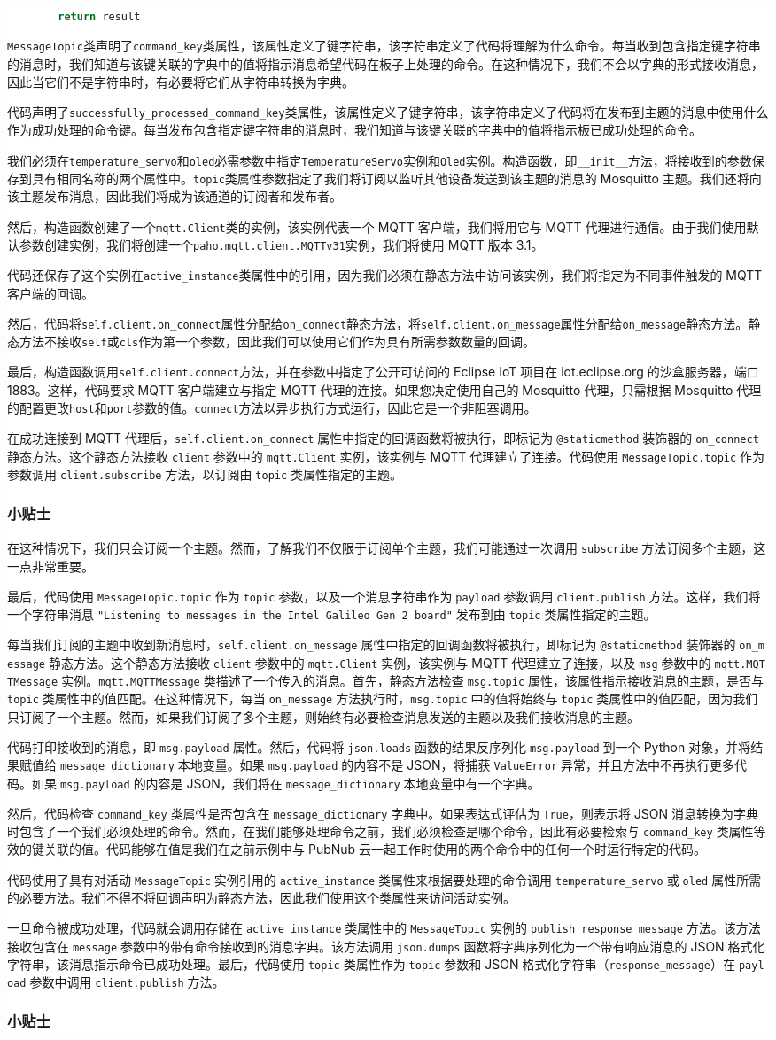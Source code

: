 ```py
        return result
```

`MessageTopic`类声明了`command_key`类属性，该属性定义了键字符串，该字符串定义了代码将理解为什么命令。每当收到包含指定键字符串的消息时，我们知道与该键关联的字典中的值将指示消息希望代码在板子上处理的命令。在这种情况下，我们不会以字典的形式接收消息，因此当它们不是字符串时，有必要将它们从字符串转换为字典。

代码声明了`successfully_processed_command_key`类属性，该属性定义了键字符串，该字符串定义了代码将在发布到主题的消息中使用什么作为成功处理的命令键。每当发布包含指定键字符串的消息时，我们知道与该键关联的字典中的值将指示板已成功处理的命令。

我们必须在`temperature_servo`和`oled`必需参数中指定`TemperatureServo`实例和`Oled`实例。构造函数，即`__init__`方法，将接收到的参数保存到具有相同名称的两个属性中。`topic`类属性参数指定了我们将订阅以监听其他设备发送到该主题的消息的 Mosquitto 主题。我们还将向该主题发布消息，因此我们将成为该通道的订阅者和发布者。

然后，构造函数创建了一个`mqtt.Client`类的实例，该实例代表一个 MQTT 客户端，我们将用它与 MQTT 代理进行通信。由于我们使用默认参数创建实例，我们将创建一个`paho.mqtt.client.MQTTv31`实例，我们将使用 MQTT 版本 3.1。

代码还保存了这个实例在`active_instance`类属性中的引用，因为我们必须在静态方法中访问该实例，我们将指定为不同事件触发的 MQTT 客户端的回调。

然后，代码将`self.client.on_connect`属性分配给`on_connect`静态方法，将`self.client.on_message`属性分配给`on_message`静态方法。静态方法不接收`self`或`cls`作为第一个参数，因此我们可以使用它们作为具有所需参数数量的回调。

最后，构造函数调用`self.client.connect`方法，并在参数中指定了公开可访问的 Eclipse IoT 项目在 iot.eclipse.org 的沙盒服务器，端口 1883。这样，代码要求 MQTT 客户端建立与指定 MQTT 代理的连接。如果您决定使用自己的 Mosquitto 代理，只需根据 Mosquitto 代理的配置更改`host`和`port`参数的值。`connect`方法以异步执行方式运行，因此它是一个非阻塞调用。

在成功连接到 MQTT 代理后，`self.client.on_connect` 属性中指定的回调函数将被执行，即标记为 `@staticmethod` 装饰器的 `on_connect` 静态方法。这个静态方法接收 `client` 参数中的 `mqtt.Client` 实例，该实例与 MQTT 代理建立了连接。代码使用 `MessageTopic.topic` 作为参数调用 `client.subscribe` 方法，以订阅由 `topic` 类属性指定的主题。

### 小贴士

在这种情况下，我们只会订阅一个主题。然而，了解我们不仅限于订阅单个主题，我们可能通过一次调用 `subscribe` 方法订阅多个主题，这一点非常重要。

最后，代码使用 `MessageTopic.topic` 作为 `topic` 参数，以及一个消息字符串作为 `payload` 参数调用 `client.publish` 方法。这样，我们将一个字符串消息 `"Listening to messages in the Intel Galileo Gen 2 board"` 发布到由 `topic` 类属性指定的主题。

每当我们订阅的主题中收到新消息时，`self.client.on_message` 属性中指定的回调函数将被执行，即标记为 `@staticmethod` 装饰器的 `on_message` 静态方法。这个静态方法接收 `client` 参数中的 `mqtt.Client` 实例，该实例与 MQTT 代理建立了连接，以及 `msg` 参数中的 `mqtt.MQTTMessage` 实例。`mqtt.MQTTMessage` 类描述了一个传入的消息。首先，静态方法检查 `msg.topic` 属性，该属性指示接收消息的主题，是否与 `topic` 类属性中的值匹配。在这种情况下，每当 `on_message` 方法执行时，`msg.topic` 中的值将始终与 `topic` 类属性中的值匹配，因为我们只订阅了一个主题。然而，如果我们订阅了多个主题，则始终有必要检查消息发送的主题以及我们接收消息的主题。

代码打印接收到的消息，即 `msg.payload` 属性。然后，代码将 `json.loads` 函数的结果反序列化 `msg.payload` 到一个 Python 对象，并将结果赋值给 `message_dictionary` 本地变量。如果 `msg.payload` 的内容不是 JSON，将捕获 `ValueError` 异常，并且方法中不再执行更多代码。如果 `msg.payload` 的内容是 JSON，我们将在 `message_dictionary` 本地变量中有一个字典。

然后，代码检查 `command_key` 类属性是否包含在 `message_dictionary` 字典中。如果表达式评估为 `True`，则表示将 JSON 消息转换为字典时包含了一个我们必须处理的命令。然而，在我们能够处理命令之前，我们必须检查是哪个命令，因此有必要检索与 `command_key` 类属性等效的键关联的值。代码能够在值是我们在之前示例中与 PubNub 云一起工作时使用的两个命令中的任何一个时运行特定的代码。

代码使用了具有对活动 `MessageTopic` 实例引用的 `active_instance` 类属性来根据要处理的命令调用 `temperature_servo` 或 `oled` 属性所需的必要方法。我们不得不将回调声明为静态方法，因此我们使用这个类属性来访问活动实例。

一旦命令被成功处理，代码就会调用存储在 `active_instance` 类属性中的 `MessageTopic` 实例的 `publish_response_message` 方法。该方法接收包含在 `message` 参数中的带有命令接收到的消息字典。该方法调用 `json.dumps` 函数将字典序列化为一个带有响应消息的 JSON 格式化字符串，该消息指示命令已成功处理。最后，代码使用 `topic` 类属性作为 `topic` 参数和 JSON 格式化字符串（`response_message`）在 `payload` 参数中调用 `client.publish` 方法。

### 小贴士
